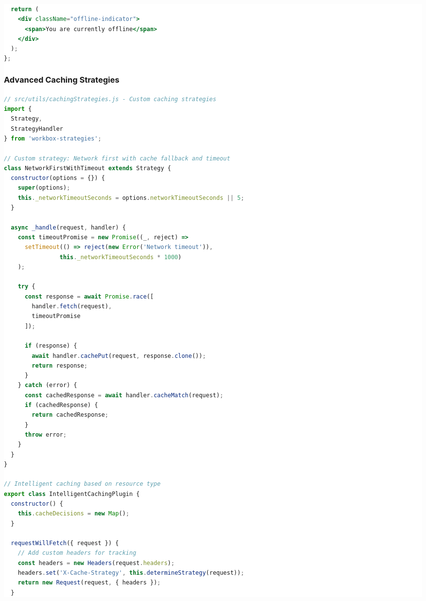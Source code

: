 ```jsx
  return (
    <div className="offline-indicator">
      <span>You are currently offline</span>
    </div>
  );
};
```

### Advanced Caching Strategies

```javascript
// src/utils/cachingStrategies.js - Custom caching strategies
import {
  Strategy,
  StrategyHandler
} from 'workbox-strategies';

// Custom strategy: Network first with cache fallback and timeout
class NetworkFirstWithTimeout extends Strategy {
  constructor(options = {}) {
    super(options);
    this._networkTimeoutSeconds = options.networkTimeoutSeconds || 5;
  }

  async _handle(request, handler) {
    const timeoutPromise = new Promise((_, reject) =>
      setTimeout(() => reject(new Error('Network timeout')),
                this._networkTimeoutSeconds * 1000)
    );

    try {
      const response = await Promise.race([
        handler.fetch(request),
        timeoutPromise
      ]);

      if (response) {
        await handler.cachePut(request, response.clone());
        return response;
      }
    } catch (error) {
      const cachedResponse = await handler.cacheMatch(request);
      if (cachedResponse) {
        return cachedResponse;
      }
      throw error;
    }
  }
}

// Intelligent caching based on resource type
export class IntelligentCachingPlugin {
  constructor() {
    this.cacheDecisions = new Map();
  }

  requestWillFetch({ request }) {
    // Add custom headers for tracking
    const headers = new Headers(request.headers);
    headers.set('X-Cache-Strategy', this.determineStrategy(request));
    return new Request(request, { headers });
  }

```